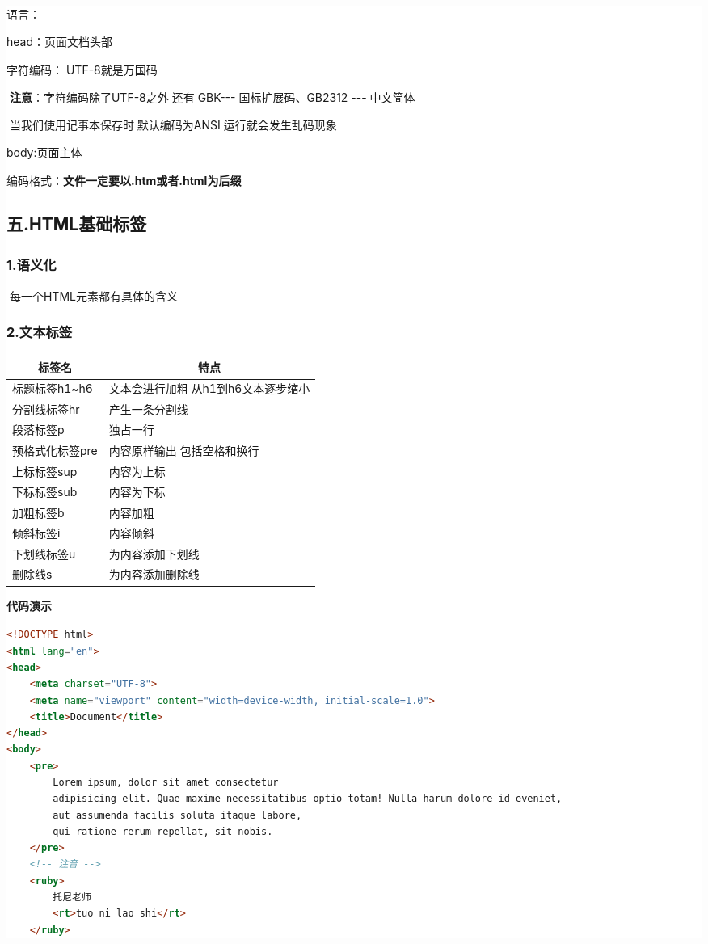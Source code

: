 语言：<html lang="EN"></html>   

head：页面文档头部

字符编码：<mete charset="UTF-8">	UTF-8就是万国码

​	**注意**：字符编码除了UTF-8之外 还有 GBK--- 国标扩展码、GB2312 --- 中文简体

​				当我们使用记事本保存时 默认编码为ANSI 运行就会发生乱码现象

body:页面主体           

编码格式：**文件一定要以.htm或者.html为后缀**



<!DOCTYPE html PUBLIC "-//W3C//DTD XHTML 1.0 Transitional//EN" "http://www.w3.org/TR/xhtml1/DTD/xhtml1-transitional.dtd">

## 	五.HTML基础标签

### 1.语义化

​	每一个HTML元素都有具体的含义

### 			2.文本标签

| 标签名          | 特点                                |
| --------------- | ----------------------------------- |
| 标题标签h1~h6   | 文本会进行加粗 从h1到h6文本逐步缩小 |
| 分割线标签hr    | 产生一条分割线                      |
| 段落标签p       | 独占一行                            |
| 预格式化标签pre | 内容原样输出 包括空格和换行         |
| 上标标签sup     | 内容为上标                          |
| 下标标签sub     | 内容为下标                          |
| 加粗标签b       | 内容加粗                            |
| 倾斜标签i       | 内容倾斜                            |
| 下划线标签u     | 为内容添加下划线                    |
| 删除线s         | 为内容添加删除线                    |

**代码演示**

```html
<!DOCTYPE html>
<html lang="en">
<head>
    <meta charset="UTF-8">
    <meta name="viewport" content="width=device-width, initial-scale=1.0">
    <title>Document</title>
</head>
<body>
    <pre>
        Lorem ipsum, dolor sit amet consectetur 
        adipisicing elit. Quae maxime necessitatibus optio totam! Nulla harum dolore id eveniet, 
        aut assumenda facilis soluta itaque labore,
        qui ratione rerum repellat, sit nobis.
    </pre>
    <!-- 注音 -->
    <ruby>
        托尼老师
        <rt>tuo ni lao shi</rt>
    </ruby>
```
